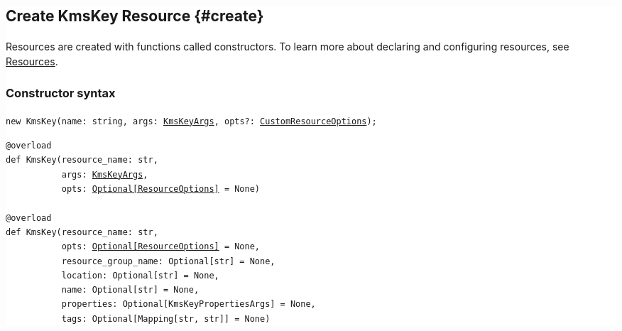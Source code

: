 
</pulumi-choosable>
</div>





</pulumi-examples></div>




## Create KmsKey Resource {#create}

Resources are created with functions called constructors. To learn more about declaring and configuring resources, see [Resources](/docs/concepts/resources/).

### Constructor syntax
<div>
<pulumi-chooser type="language" options="csharp,go,typescript,python,yaml,java"></pulumi-chooser>
</div>


<div>
<pulumi-choosable type="language" values="javascript,typescript">
<div class="no-copy"><div class="highlight"><pre class="chroma"><code class="language-typescript" data-lang="typescript"><span class="k">new </span><span class="nx">KmsKey</span><span class="p">(</span><span class="nx">name</span><span class="p">:</span> <span class="nx">string</span><span class="p">,</span> <span class="nx">args</span><span class="p">:</span> <span class="nx"><a href="#inputs">KmsKeyArgs</a></span><span class="p">,</span> <span class="nx">opts</span><span class="p">?:</span> <span class="nx"><a href="/docs/reference/pkg/nodejs/pulumi/pulumi/#CustomResourceOptions">CustomResourceOptions</a></span><span class="p">);</span></code></pre></div>
</div></pulumi-choosable>
</div>

<div>
<pulumi-choosable type="language" values="python">
<div class="no-copy"><div class="highlight"><pre class="chroma"><code class="language-python" data-lang="python"><span class=nd>@overload</span>
<span class="k">def </span><span class="nx">KmsKey</span><span class="p">(</span><span class="nx">resource_name</span><span class="p">:</span> <span class="nx">str</span><span class="p">,</span>
           <span class="nx">args</span><span class="p">:</span> <span class="nx"><a href="#inputs">KmsKeyArgs</a></span><span class="p">,</span>
           <span class="nx">opts</span><span class="p">:</span> <span class="nx"><a href="/docs/reference/pkg/python/pulumi/#pulumi.ResourceOptions">Optional[ResourceOptions]</a></span> = None<span class="p">)</span>
<span></span>
<span class=nd>@overload</span>
<span class="k">def </span><span class="nx">KmsKey</span><span class="p">(</span><span class="nx">resource_name</span><span class="p">:</span> <span class="nx">str</span><span class="p">,</span>
           <span class="nx">opts</span><span class="p">:</span> <span class="nx"><a href="/docs/reference/pkg/python/pulumi/#pulumi.ResourceOptions">Optional[ResourceOptions]</a></span> = None<span class="p">,</span>
           <span class="nx">resource_group_name</span><span class="p">:</span> <span class="nx">Optional[str]</span> = None<span class="p">,</span>
           <span class="nx">location</span><span class="p">:</span> <span class="nx">Optional[str]</span> = None<span class="p">,</span>
           <span class="nx">name</span><span class="p">:</span> <span class="nx">Optional[str]</span> = None<span class="p">,</span>
           <span class="nx">properties</span><span class="p">:</span> <span class="nx">Optional[KmsKeyPropertiesArgs]</span> = None<span class="p">,</span>
           <span class="nx">tags</span><span class="p">:</span> <span class="nx">Optional[Mapping[str, str]]</span> = None<span class="p">)</span></code></pre></div>
</div></pulumi-choosable>
</div>
